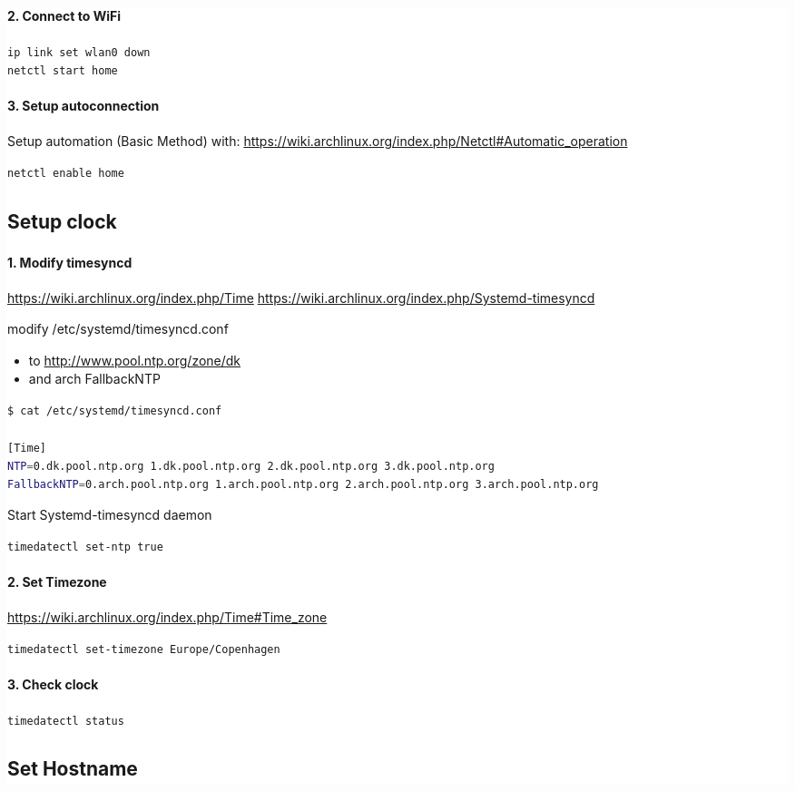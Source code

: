 #### 2. Connect to WiFi

```bash
ip link set wlan0 down
netctl start home
```

#### 3. Setup autoconnection

Setup automation (Basic Method) with:
https://wiki.archlinux.org/index.php/Netctl#Automatic_operation

```bash
netctl enable home
```

## Setup clock

#### 1. Modify timesyncd

https://wiki.archlinux.org/index.php/Time
https://wiki.archlinux.org/index.php/Systemd-timesyncd

modify /etc/systemd/timesyncd.conf
- to http://www.pool.ntp.org/zone/dk
- and arch FallbackNTP

```bash
$ cat /etc/systemd/timesyncd.conf

[Time]
NTP=0.dk.pool.ntp.org 1.dk.pool.ntp.org 2.dk.pool.ntp.org 3.dk.pool.ntp.org
FallbackNTP=0.arch.pool.ntp.org 1.arch.pool.ntp.org 2.arch.pool.ntp.org 3.arch.pool.ntp.org
```

Start Systemd-timesyncd daemon

```bash
timedatectl set-ntp true
```

#### 2. Set Timezone

https://wiki.archlinux.org/index.php/Time#Time_zone

```bash
timedatectl set-timezone Europe/Copenhagen
```

#### 3. Check clock

```bash
timedatectl status
```

## Set Hostname
